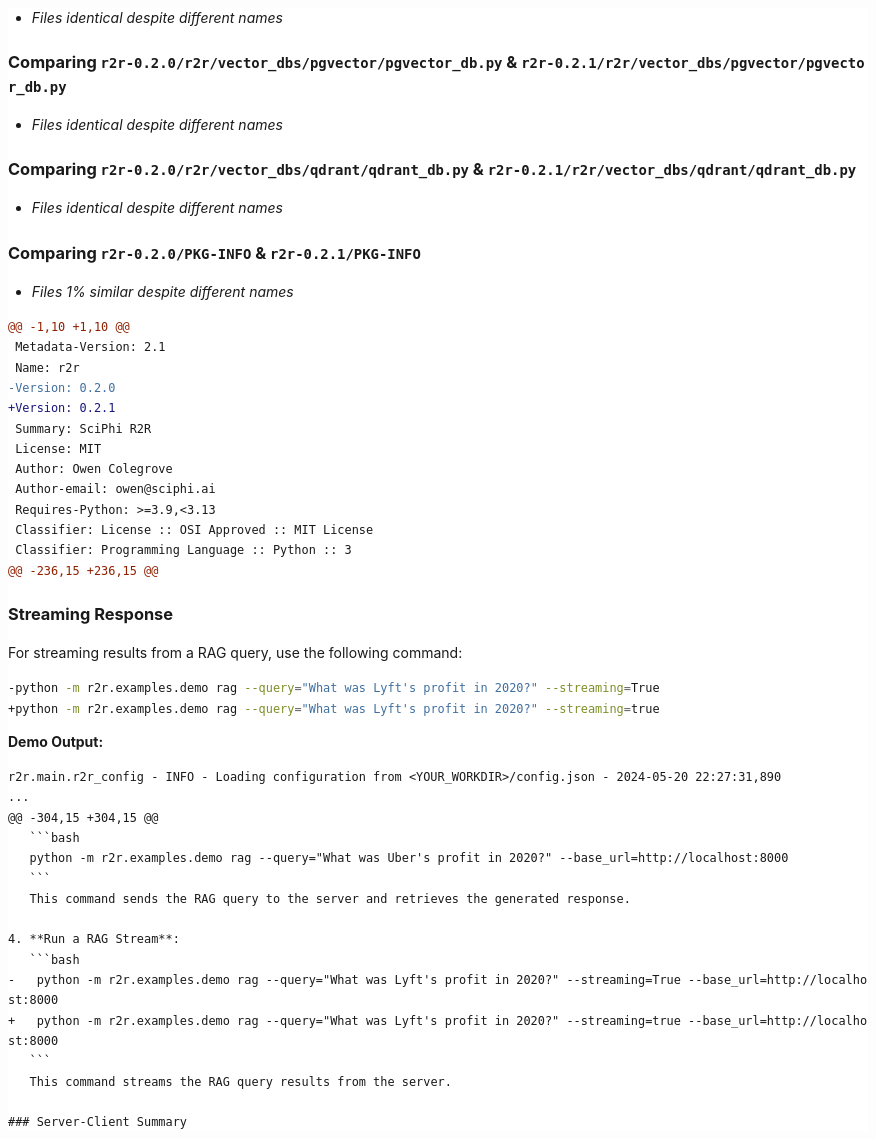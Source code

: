  * *Files identical despite different names*

### Comparing `r2r-0.2.0/r2r/vector_dbs/pgvector/pgvector_db.py` & `r2r-0.2.1/r2r/vector_dbs/pgvector/pgvector_db.py`

 * *Files identical despite different names*

### Comparing `r2r-0.2.0/r2r/vector_dbs/qdrant/qdrant_db.py` & `r2r-0.2.1/r2r/vector_dbs/qdrant/qdrant_db.py`

 * *Files identical despite different names*

### Comparing `r2r-0.2.0/PKG-INFO` & `r2r-0.2.1/PKG-INFO`

 * *Files 1% similar despite different names*

```diff
@@ -1,10 +1,10 @@
 Metadata-Version: 2.1
 Name: r2r
-Version: 0.2.0
+Version: 0.2.1
 Summary: SciPhi R2R
 License: MIT
 Author: Owen Colegrove
 Author-email: owen@sciphi.ai
 Requires-Python: >=3.9,<3.13
 Classifier: License :: OSI Approved :: MIT License
 Classifier: Programming Language :: Python :: 3
@@ -236,15 +236,15 @@
 ```
 
 ### Streaming Response
 
 For streaming results from a RAG query, use the following command:
 
 ```bash
-python -m r2r.examples.demo rag --query="What was Lyft's profit in 2020?" --streaming=True
+python -m r2r.examples.demo rag --query="What was Lyft's profit in 2020?" --streaming=true
 ```
 
 **Demo Output:**
 
 ```plaintext
 r2r.main.r2r_config - INFO - Loading configuration from <YOUR_WORKDIR>/config.json - 2024-05-20 22:27:31,890
 ...
@@ -304,15 +304,15 @@
    ```bash
    python -m r2r.examples.demo rag --query="What was Uber's profit in 2020?" --base_url=http://localhost:8000
    ```
    This command sends the RAG query to the server and retrieves the generated response.
 
 4. **Run a RAG Stream**:
    ```bash
-   python -m r2r.examples.demo rag --query="What was Lyft's profit in 2020?" --streaming=True --base_url=http://localhost:8000
+   python -m r2r.examples.demo rag --query="What was Lyft's profit in 2020?" --streaming=true --base_url=http://localhost:8000
    ```
    This command streams the RAG query results from the server.
 
 ### Server-Client Summary
 
 ```